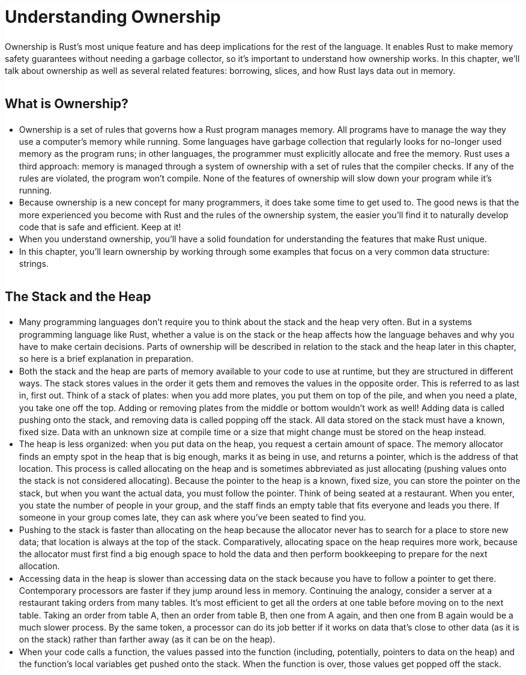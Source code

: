 # Understanding Ownership
Ownership is Rust’s most unique feature and has deep implications for the rest of the language. It enables Rust to make memory safety guarantees without needing a garbage collector, so it’s important to understand how ownership works. In this chapter, we’ll talk about ownership as well as several related features: borrowing, slices, and how Rust lays data out in memory.
## What is Ownership?
- Ownership is a set of rules that governs how a Rust program manages memory. All programs have to manage the way they use a computer’s memory while running. Some languages have garbage collection that regularly looks for no-longer used memory as the program runs; in other languages, the programmer must explicitly allocate and free the memory. Rust uses a third approach: memory is managed through a system of ownership with a set of rules that the compiler checks. If any of the rules are violated, the program won’t compile. None of the features of ownership will slow down your program while it’s running.
- Because ownership is a new concept for many programmers, it does take some time to get used to. The good news is that the more experienced you become with Rust and the rules of the ownership system, the easier you’ll find it to naturally develop code that is safe and efficient. Keep at it!
- When you understand ownership, you’ll have a solid foundation for understanding the features that make Rust unique.
- In this chapter, you’ll learn ownership by working through some examples that focus on a very common data structure: strings.
## The Stack and the Heap
- Many programming languages don’t require you to think about the stack and the heap very often. But in a systems programming language like Rust, whether a value is on the stack or the heap affects how the language behaves and why you have to make certain decisions. Parts of ownership will be described in relation to the stack and the heap later in this chapter, so here is a brief explanation in preparation.
- Both the stack and the heap are parts of memory available to your code to use at runtime, but they are structured in different ways. The stack stores values in the order it gets them and removes the values in the opposite order. This is referred to as last in, first out. Think of a stack of plates: when you add more plates, you put them on top of the pile, and when you need a plate, you take one off the top. Adding or removing plates from the middle or bottom wouldn’t work as well! Adding data is called pushing onto the stack, and removing data is called popping off the stack. All data stored on the stack must have a known, fixed size. Data with an unknown size at compile time or a size that might change must be stored on the heap instead.
- The heap is less organized: when you put data on the heap, you request a certain amount of space. The memory allocator finds an empty spot in the heap that is big enough, marks it as being in use, and returns a pointer, which is the address of that location. This process is called allocating on the heap and is sometimes abbreviated as just allocating (pushing values onto the stack is not considered allocating). Because the pointer to the heap is a known, fixed size, you can store the pointer on the stack, but when you want the actual data, you must follow the pointer. Think of being seated at a restaurant. When you enter, you state the number of people in your group, and the staff finds an empty table that fits everyone and leads you there. If someone in your group comes late, they can ask where you’ve been seated to find you.
- Pushing to the stack is faster than allocating on the heap because the allocator never has to search for a place to store new data; that location is always at the top of the stack. Comparatively, allocating space on the heap requires more work, because the allocator must first find a big enough space to hold the data and then perform bookkeeping to prepare for the next allocation.
- Accessing data in the heap is slower than accessing data on the stack because you have to follow a pointer to get there. Contemporary processors are faster if they jump around less in memory. Continuing the analogy, consider a server at a restaurant taking orders from many tables. It’s most efficient to get all the orders at one table before moving on to the next table. Taking an order from table A, then an order from table B, then one from A again, and then one from B again would be a much slower process. By the same token, a processor can do its job better if it works on data that’s close to other data (as it is on the stack) rather than farther away (as it can be on the heap).
- When your code calls a function, the values passed into the function (including, potentially, pointers to data on the heap) and the function’s local variables get pushed onto the stack. When the function is over, those values get popped off the stack.